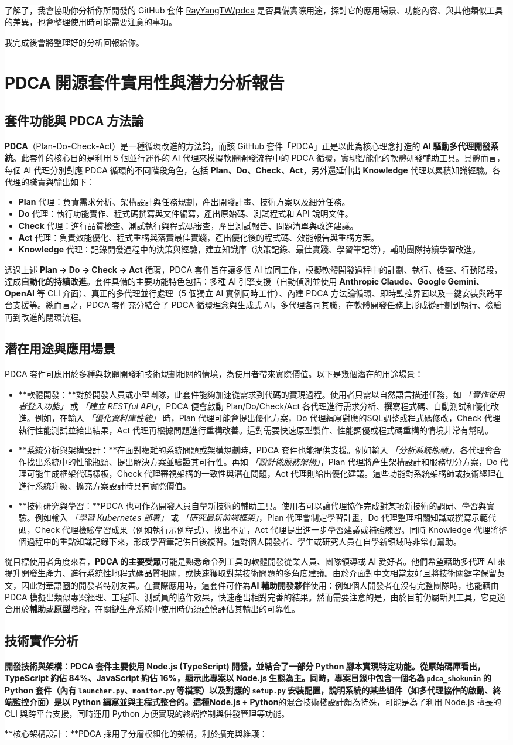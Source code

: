 了解了，我會協助你分析你所開發的 GitHub 套件 [RayYangTW/pdca](https://github.com/RayYangTW/pdca) 是否具備實際用途，探討它的應用場景、功能內容、與其他類似工具的差異，也會整理使用時可能需要注意的事項。

我完成後會將整理好的分析回報給你。

# PDCA 開源套件實用性與潛力分析報告

## 套件功能與 PDCA 方法論

**PDCA**（Plan-Do-Check-Act）是一種循環改進的方法論，而該 GitHub 套件「PDCA」正是以此為核心理念打造的 **AI 驅動多代理開發系統**。此套件的核心目的是利用 5 個並行運作的 AI 代理來模擬軟體開發流程中的 PDCA 循環，實現智能化的軟體研發輔助工具。具體而言，每個 AI 代理分別對應 PDCA 循環的不同階段角色，包括 **Plan、Do、Check、Act**，另外還延伸出 **Knowledge** 代理以累積知識經驗。各代理的職責與輸出如下：

* **Plan** 代理：負責需求分析、架構設計與任務規劃，產出開發計畫、技術方案以及細分任務。
* **Do** 代理：執行功能實作、程式碼撰寫與文件編寫，產出原始碼、測試程式和 API 說明文件。
* **Check** 代理：進行品質檢查、測試執行與程式碼審查，產出測試報告、問題清單與改進建議。
* **Act** 代理：負責效能優化、程式重構與落實最佳實踐，產出優化後的程式碼、效能報告與重構方案。
* **Knowledge** 代理：記錄開發過程中的決策與經驗，建立知識庫（決策記錄、最佳實踐、學習筆記等），輔助團隊持續學習改進。

透過上述 **Plan → Do → Check → Act** 循環，PDCA 套件旨在讓多個 AI 協同工作，模擬軟體開發過程中的計劃、執行、檢查、行動階段，達成**自動化的持續改進**。套件具備的主要功能特色包括：多種 AI 引擎支援（自動偵測並使用 **Anthropic Claude、Google Gemini、OpenAI** 等 CLI 介面）、真正的多代理並行處理（5 個獨立 AI 實例同時工作）、內建 PDCA 方法論循環、即時監控界面以及一鍵安裝與跨平台支援等。總而言之，PDCA 套件充分結合了 PDCA 循環理念與生成式 AI，多代理各司其職，在軟體開發任務上形成從計劃到執行、檢驗再到改進的閉環流程。

## 潛在用途與應用場景

PDCA 套件可應用於多種與軟體開發和技術規劃相關的情境，為使用者帶來實際價值。以下是幾個潛在的用途場景：

* \*\*軟體開發：\*\*對於開發人員或小型團隊，此套件能夠加速從需求到代碼的實現過程。使用者只需以自然語言描述任務，如 *「實作使用者登入功能」* 或 *「建立 RESTful API」*，PDCA 便會啟動 Plan/Do/Check/Act 各代理進行需求分析、撰寫程式碼、自動測試和優化改進。例如，在輸入 *「優化資料庫性能」* 時，Plan 代理可能會提出優化方案，Do 代理編寫對應的SQL調整或程式碼修改，Check 代理執行性能測試並給出結果，Act 代理再根據問題進行重構改善。這對需要快速原型製作、性能調優或程式碼重構的情境非常有幫助。

* \*\*系統分析與架構設計：\*\*在面對複雜的系統問題或架構規劃時，PDCA 套件也能提供支援。例如輸入 *「分析系統瓶頸」*，各代理會合作找出系統中的性能瓶頸、提出解決方案並驗證其可行性。再如 *「設計微服務架構」*，Plan 代理將產生架構設計和服務切分方案，Do 代理可能生成框架代碼樣板，Check 代理審視架構的一致性與潛在問題，Act 代理則給出優化建議。這些功能對系統架構師或技術經理在進行系統升級、擴充方案設計時具有實際價值。

* \*\*技術研究與學習：\*\*PDCA 也可作為開發人員自學新技術的輔助工具。使用者可以讓代理協作完成對某項新技術的調研、學習與實驗。例如輸入 *「學習 Kubernetes 部署」* 或 *「研究最新前端框架」*，Plan 代理會制定學習計畫，Do 代理整理相關知識或撰寫示範代碼，Check 代理檢驗學習成果（例如執行示例程式）、找出不足，Act 代理提出進一步學習建議或補強練習。同時 Knowledge 代理將整個過程中的重點知識記錄下來，形成學習筆記供日後複習。這對個人開發者、學生或研究人員在自學新領域時非常有幫助。

從目標使用者角度來看，**PDCA 的主要受眾**可能是熟悉命令列工具的軟體開發從業人員、團隊領導或 AI 愛好者。他們希望藉助多代理 AI 來提升開發生產力、進行系統性地程式碼品質把關，或快速獲取對某技術問題的多角度建議。由於介面對中文相當友好且將技術關鍵字保留英文，因此對華語圈的開發者特別友善。在實際應用時，這套件可作為**AI 輔助開發夥伴**使用：例如個人開發者在沒有完整團隊時，也能藉由 PDCA 模擬出類似專案經理、工程師、測試員的協作效果，快速產出相對完善的結果。然而需要注意的是，由於目前仍屬新興工具，它更適合用於**輔助**或**原型**階段，在關鍵生產系統中使用時仍須謹慎評估其輸出的可靠性。

## 技術實作分析

**開發技術與架構：**PDCA 套件主要使用 **Node.js (TypeScript)** 開發，並結合了一部分 **Python** 腳本實現特定功能。從原始碼庫看出，TypeScript 約佔 84%、JavaScript 約佔 16%，顯示此專案以 Node.js 生態為主。同時，專案目錄中包含一個名為 `pdca_shokunin` 的 Python 套件（內有 `launcher.py`、`monitor.py` 等檔案）以及對應的 `setup.py` 安裝配置，說明系統的某些組件（如多代理協作的啟動、終端監控介面）是以 Python 編寫並與主程式整合的。這種**Node.js + Python**的混合技術棧設計頗為特殊，可能是為了利用 Node.js 擅長的 CLI 與跨平台支援，同時運用 Python 方便實現的終端控制與併發管理等功能。

\*\*核心架構設計：\*\*PDCA 採用了分層模組化的架構，利於擴充與維護：

